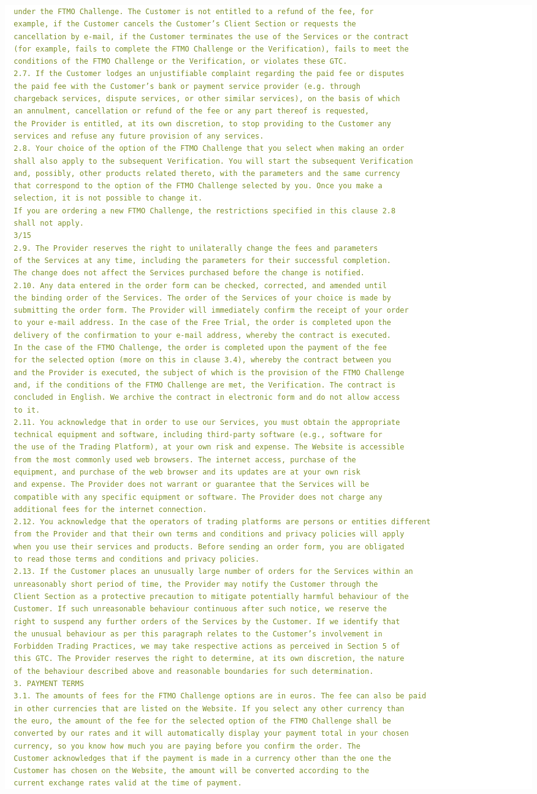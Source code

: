 ```yaml
  under the FTMO Challenge. The Customer is not entitled to a refund of the fee, for
  example, if the Customer cancels the Customer’s Client Section or requests the
  cancellation by e-mail, if the Customer terminates the use of the Services or the contract
  (for example, fails to complete the FTMO Challenge or the Verification), fails to meet the
  conditions of the FTMO Challenge or the Verification, or violates these GTC.
  2.7. If the Customer lodges an unjustifiable complaint regarding the paid fee or disputes
  the paid fee with the Customer’s bank or payment service provider (e.g. through
  chargeback services, dispute services, or other similar services), on the basis of which
  an annulment, cancellation or refund of the fee or any part thereof is requested,
  the Provider is entitled, at its own discretion, to stop providing to the Customer any
  services and refuse any future provision of any services.
  2.8. Your choice of the option of the FTMO Challenge that you select when making an order
  shall also apply to the subsequent Verification. You will start the subsequent Verification
  and, possibly, other products related thereto, with the parameters and the same currency
  that correspond to the option of the FTMO Challenge selected by you. Once you make a
  selection, it is not possible to change it.
  If you are ordering a new FTMO Challenge, the restrictions specified in this clause 2.8
  shall not apply.
  3/15
  2.9. The Provider reserves the right to unilaterally change the fees and parameters
  of the Services at any time, including the parameters for their successful completion.
  The change does not affect the Services purchased before the change is notified.
  2.10. Any data entered in the order form can be checked, corrected, and amended until
  the binding order of the Services. The order of the Services of your choice is made by
  submitting the order form. The Provider will immediately confirm the receipt of your order
  to your e-mail address. In the case of the Free Trial, the order is completed upon the
  delivery of the confirmation to your e-mail address, whereby the contract is executed.
  In the case of the FTMO Challenge, the order is completed upon the payment of the fee
  for the selected option (more on this in clause 3.4), whereby the contract between you
  and the Provider is executed, the subject of which is the provision of the FTMO Challenge
  and, if the conditions of the FTMO Challenge are met, the Verification. The contract is
  concluded in English. We archive the contract in electronic form and do not allow access
  to it.
  2.11. You acknowledge that in order to use our Services, you must obtain the appropriate
  technical equipment and software, including third-party software (e.g., software for
  the use of the Trading Platform), at your own risk and expense. The Website is accessible
  from the most commonly used web browsers. The internet access, purchase of the
  equipment, and purchase of the web browser and its updates are at your own risk
  and expense. The Provider does not warrant or guarantee that the Services will be
  compatible with any specific equipment or software. The Provider does not charge any
  additional fees for the internet connection.
  2.12. You acknowledge that the operators of trading platforms are persons or entities different
  from the Provider and that their own terms and conditions and privacy policies will apply
  when you use their services and products. Before sending an order form, you are obligated
  to read those terms and conditions and privacy policies.
  2.13. If the Customer places an unusually large number of orders for the Services within an
  unreasonably short period of time, the Provider may notify the Customer through the
  Client Section as a protective precaution to mitigate potentially harmful behaviour of the
  Customer. If such unreasonable behaviour continuous after such notice, we reserve the
  right to suspend any further orders of the Services by the Customer. If we identify that
  the unusual behaviour as per this paragraph relates to the Customer’s involvement in
  Forbidden Trading Practices, we may take respective actions as perceived in Section 5 of
  this GTC. The Provider reserves the right to determine, at its own discretion, the nature
  of the behaviour described above and reasonable boundaries for such determination.
  3. PAYMENT TERMS
  3.1. The amounts of fees for the FTMO Challenge options are in euros. The fee can also be paid
  in other currencies that are listed on the Website. If you select any other currency than
  the euro, the amount of the fee for the selected option of the FTMO Challenge shall be
  converted by our rates and it will automatically display your payment total in your chosen
  currency, so you know how much you are paying before you confirm the order. The
  Customer acknowledges that if the payment is made in a currency other than the one the
  Customer has chosen on the Website, the amount will be converted according to the
  current exchange rates valid at the time of payment.
```